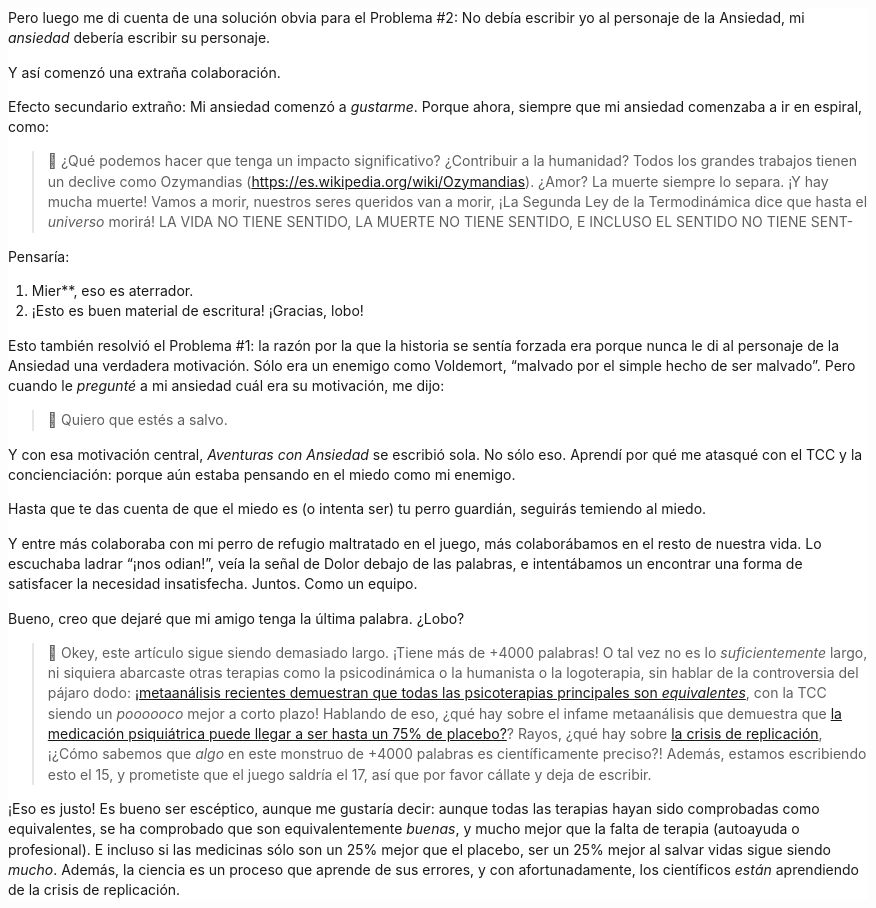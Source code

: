 Pero luego me di cuenta de una solución obvia para el Problema #2: No debía escribir yo al personaje de la Ansiedad, mi *ansiedad* debería escribir su personaje.

Y así comenzó una extraña colaboración.

Efecto secundario extraño: Mi ansiedad comenzó a *gustarme*. Porque ahora, siempre que mi ansiedad comenzaba a ir en espiral, como:

> 🐺 ¿Qué podemos hacer que tenga un impacto significativo? ¿Contribuir a la humanidad? Todos los grandes trabajos tienen un declive como Ozymandias (https://es.wikipedia.org/wiki/Ozymandias). ¿Amor? La muerte siempre lo separa. ¡Y hay mucha muerte! Vamos a morir, nuestros seres queridos van a morir, ¡La Segunda Ley de la Termodinámica dice que hasta el *universo* morirá! LA VIDA NO TIENE SENTIDO, LA MUERTE NO TIENE SENTIDO, E INCLUSO EL SENTIDO NO TIENE SENT-

Pensaría:

1) Mier**, eso es aterrador.  
2) ¡Esto es buen material de escritura! ¡Gracias, lobo!

Esto también resolvió el Problema #1: la razón por la que la historia se sentía forzada era porque nunca le di al personaje de la Ansiedad una verdadera motivación. Sólo era un enemigo como Voldemort, “malvado por el simple hecho de ser malvado”. Pero cuando le *pregunté* a mi ansiedad cuál era su motivación, me dijo:

> 🐺 Quiero que estés a salvo.

Y con esa motivación central, *Aventuras con Ansiedad* se escribió sola. No sólo eso. Aprendí por qué me atasqué con el TCC y la concienciación: porque aún estaba pensando en el miedo como mi enemigo.

Hasta que te das cuenta de que el miedo es (o intenta ser) tu perro guardián, seguirás temiendo al miedo. 

Y entre más colaboraba con mi perro de refugio maltratado en el juego, más colaborábamos en el resto de nuestra vida. Lo escuchaba ladrar “¡nos odian!”, veía la señal de Dolor debajo de las palabras, e intentábamos un encontrar una forma de satisfacer la necesidad insatisfecha. Juntos. Como un equipo.

Bueno, creo que dejaré que mi amigo tenga la última palabra. ¿Lobo?

> 🐺 Okey, este artículo sigue siendo demasiado largo. ¡Tiene más de +4000 palabras! O tal vez no es lo *suficientemente* largo, ni siquiera abarcaste otras terapias como la psicodinámica o la humanista o la logoterapia, sin hablar de la controversia del pájaro dodo: [¡metaanálisis recientes demuestran que todas las psicoterapias principales son *equivalentes*](https://www.sciencedirect.com/science/article/pii/S0272735814001184), con la TCC siendo un *poooooco* mejor a corto plazo! Hablando de eso, ¿qué hay sobre el infame metaanálisis que demuestra que [la medicación psiquiátrica puede llegar a ser hasta un 75% de placebo?](https://psycnet.apa.org/record/1999-11094-001)? Rayos, ¿qué hay sobre [la crisis de replicación](https://en.wikipedia.org/wiki/Replication_crisis), ¡¿Cómo sabemos que *algo* en este monstruo de +4000 palabras es científicamente preciso?! Además, estamos escribiendo esto el 15, y prometiste que el juego saldría el 17, así que por favor cállate y deja de escribir.

¡Eso es justo! Es bueno ser escéptico, aunque me gustaría decir: aunque todas las terapias hayan sido comprobadas como equivalentes, se ha comprobado que son equivalentemente *buenas*, y mucho mejor que la falta de terapia (autoayuda o profesional). E incluso si las medicinas sólo son un 25% mejor que el placebo, ser un 25% mejor al salvar vidas sigue siendo *mucho*. Además, la ciencia es un proceso que aprende de sus errores, y con afortunadamente, los científicos *están* aprendiendo de la crisis de replicación.
